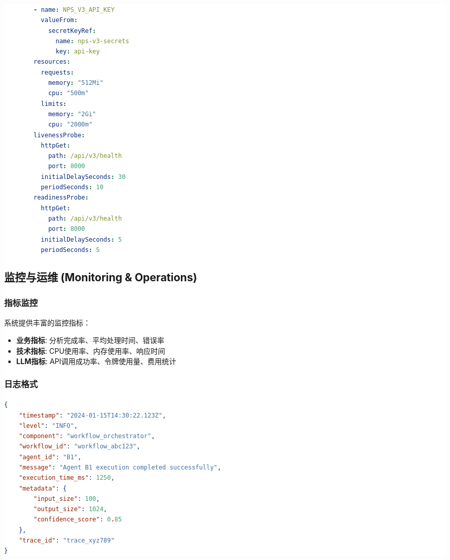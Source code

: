 ```yaml
        - name: NPS_V3_API_KEY
          valueFrom:
            secretKeyRef:
              name: nps-v3-secrets
              key: api-key
        resources:
          requests:
            memory: "512Mi"
            cpu: "500m"
          limits:
            memory: "2Gi"
            cpu: "2000m"
        livenessProbe:
          httpGet:
            path: /api/v3/health
            port: 8000
          initialDelaySeconds: 30
          periodSeconds: 10
        readinessProbe:
          httpGet:
            path: /api/v3/health
            port: 8000
          initialDelaySeconds: 5
          periodSeconds: 5
```

## 监控与运维 (Monitoring & Operations)

### 指标监控

系统提供丰富的监控指标：

- **业务指标**: 分析完成率、平均处理时间、错误率
- **技术指标**: CPU使用率、内存使用率、响应时间
- **LLM指标**: API调用成功率、令牌使用量、费用统计

### 日志格式

```json
{
    "timestamp": "2024-01-15T14:30:22.123Z",
    "level": "INFO",
    "component": "workflow_orchestrator",
    "workflow_id": "workflow_abc123",
    "agent_id": "B1",
    "message": "Agent B1 execution completed successfully",
    "execution_time_ms": 1250,
    "metadata": {
        "input_size": 100,
        "output_size": 1024,
        "confidence_score": 0.85
    },
    "trace_id": "trace_xyz789"
}
```
